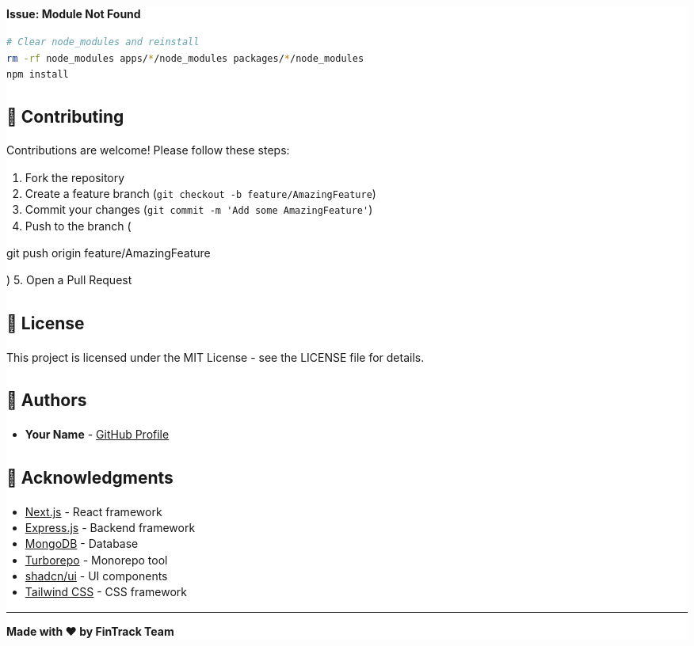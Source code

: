 **Issue: Module Not Found**
```bash
# Clear node_modules and reinstall
rm -rf node_modules apps/*/node_modules packages/*/node_modules
npm install
```

## 🤝 Contributing

Contributions are welcome! Please follow these steps:

1. Fork the repository
2. Create a feature branch (`git checkout -b feature/AmazingFeature`)
3. Commit your changes (`git commit -m 'Add some AmazingFeature'`)
4. Push to the branch (

git push origin feature/AmazingFeature

)
5. Open a Pull Request

## 📄 License

This project is licensed under the MIT License - see the LICENSE file for details.

## 👥 Authors

- **Your Name** - [GitHub Profile](https://github.com/yourusername)

## 🙏 Acknowledgments

- [Next.js](https://nextjs.org/) - React framework
- [Express.js](https://expressjs.com/) - Backend framework
- [MongoDB](https://www.mongodb.com/) - Database
- [Turborepo](https://turborepo.org/) - Monorepo tool
- [shadcn/ui](https://ui.shadcn.com/) - UI components
- [Tailwind CSS](https://tailwindcss.com/) - CSS framework

---

**Made with ❤️ by FinTrack Team**